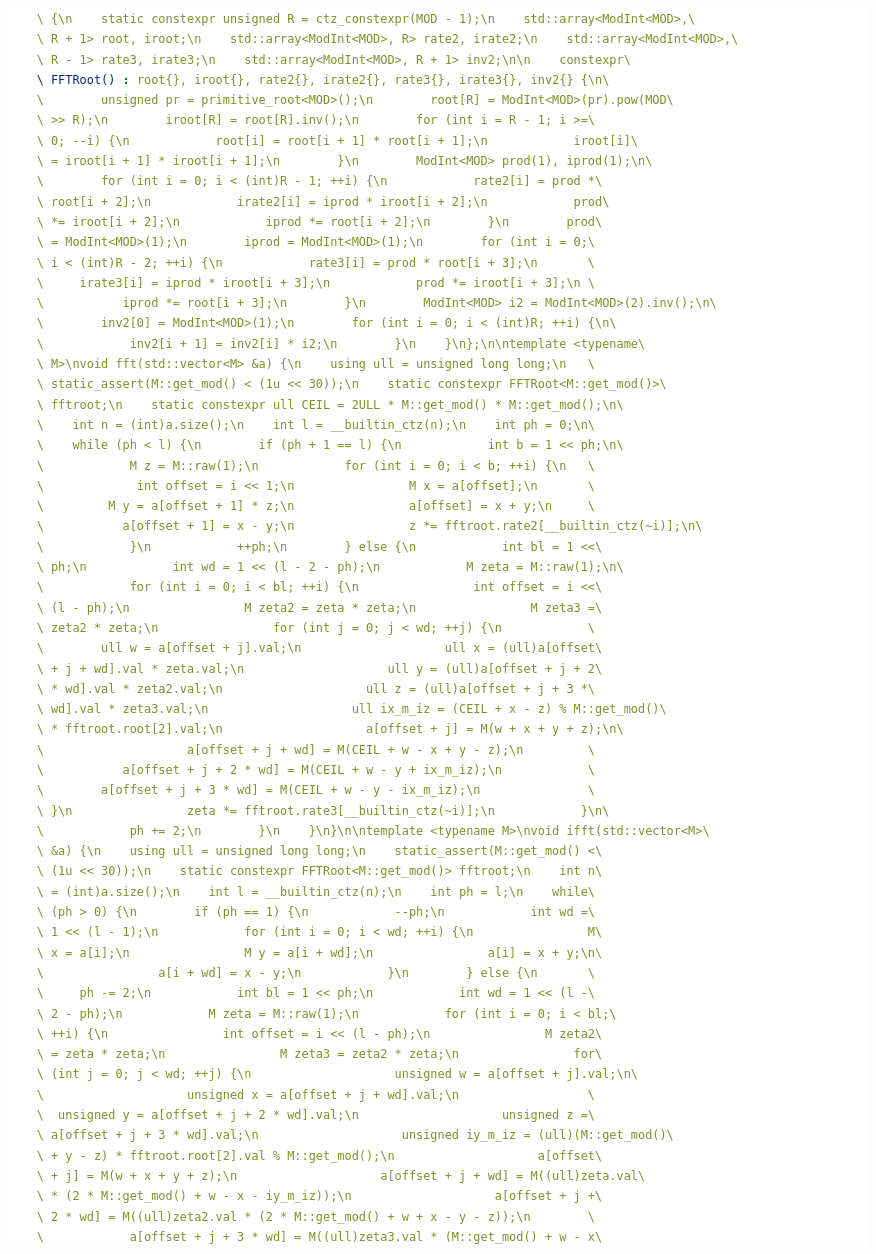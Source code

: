 ```yaml
    \ {\n    static constexpr unsigned R = ctz_constexpr(MOD - 1);\n    std::array<ModInt<MOD>,\
    \ R + 1> root, iroot;\n    std::array<ModInt<MOD>, R> rate2, irate2;\n    std::array<ModInt<MOD>,\
    \ R - 1> rate3, irate3;\n    std::array<ModInt<MOD>, R + 1> inv2;\n\n    constexpr\
    \ FFTRoot() : root{}, iroot{}, rate2{}, irate2{}, rate3{}, irate3{}, inv2{} {\n\
    \        unsigned pr = primitive_root<MOD>();\n        root[R] = ModInt<MOD>(pr).pow(MOD\
    \ >> R);\n        iroot[R] = root[R].inv();\n        for (int i = R - 1; i >=\
    \ 0; --i) {\n            root[i] = root[i + 1] * root[i + 1];\n            iroot[i]\
    \ = iroot[i + 1] * iroot[i + 1];\n        }\n        ModInt<MOD> prod(1), iprod(1);\n\
    \        for (int i = 0; i < (int)R - 1; ++i) {\n            rate2[i] = prod *\
    \ root[i + 2];\n            irate2[i] = iprod * iroot[i + 2];\n            prod\
    \ *= iroot[i + 2];\n            iprod *= root[i + 2];\n        }\n        prod\
    \ = ModInt<MOD>(1);\n        iprod = ModInt<MOD>(1);\n        for (int i = 0;\
    \ i < (int)R - 2; ++i) {\n            rate3[i] = prod * root[i + 3];\n       \
    \     irate3[i] = iprod * iroot[i + 3];\n            prod *= iroot[i + 3];\n \
    \           iprod *= root[i + 3];\n        }\n        ModInt<MOD> i2 = ModInt<MOD>(2).inv();\n\
    \        inv2[0] = ModInt<MOD>(1);\n        for (int i = 0; i < (int)R; ++i) {\n\
    \            inv2[i + 1] = inv2[i] * i2;\n        }\n    }\n};\n\ntemplate <typename\
    \ M>\nvoid fft(std::vector<M> &a) {\n    using ull = unsigned long long;\n   \
    \ static_assert(M::get_mod() < (1u << 30));\n    static constexpr FFTRoot<M::get_mod()>\
    \ fftroot;\n    static constexpr ull CEIL = 2ULL * M::get_mod() * M::get_mod();\n\
    \    int n = (int)a.size();\n    int l = __builtin_ctz(n);\n    int ph = 0;\n\
    \    while (ph < l) {\n        if (ph + 1 == l) {\n            int b = 1 << ph;\n\
    \            M z = M::raw(1);\n            for (int i = 0; i < b; ++i) {\n   \
    \             int offset = i << 1;\n                M x = a[offset];\n       \
    \         M y = a[offset + 1] * z;\n                a[offset] = x + y;\n     \
    \           a[offset + 1] = x - y;\n                z *= fftroot.rate2[__builtin_ctz(~i)];\n\
    \            }\n            ++ph;\n        } else {\n            int bl = 1 <<\
    \ ph;\n            int wd = 1 << (l - 2 - ph);\n            M zeta = M::raw(1);\n\
    \            for (int i = 0; i < bl; ++i) {\n                int offset = i <<\
    \ (l - ph);\n                M zeta2 = zeta * zeta;\n                M zeta3 =\
    \ zeta2 * zeta;\n                for (int j = 0; j < wd; ++j) {\n            \
    \        ull w = a[offset + j].val;\n                    ull x = (ull)a[offset\
    \ + j + wd].val * zeta.val;\n                    ull y = (ull)a[offset + j + 2\
    \ * wd].val * zeta2.val;\n                    ull z = (ull)a[offset + j + 3 *\
    \ wd].val * zeta3.val;\n                    ull ix_m_iz = (CEIL + x - z) % M::get_mod()\
    \ * fftroot.root[2].val;\n                    a[offset + j] = M(w + x + y + z);\n\
    \                    a[offset + j + wd] = M(CEIL + w - x + y - z);\n         \
    \           a[offset + j + 2 * wd] = M(CEIL + w - y + ix_m_iz);\n            \
    \        a[offset + j + 3 * wd] = M(CEIL + w - y - ix_m_iz);\n               \
    \ }\n                zeta *= fftroot.rate3[__builtin_ctz(~i)];\n            }\n\
    \            ph += 2;\n        }\n    }\n}\n\ntemplate <typename M>\nvoid ifft(std::vector<M>\
    \ &a) {\n    using ull = unsigned long long;\n    static_assert(M::get_mod() <\
    \ (1u << 30));\n    static constexpr FFTRoot<M::get_mod()> fftroot;\n    int n\
    \ = (int)a.size();\n    int l = __builtin_ctz(n);\n    int ph = l;\n    while\
    \ (ph > 0) {\n        if (ph == 1) {\n            --ph;\n            int wd =\
    \ 1 << (l - 1);\n            for (int i = 0; i < wd; ++i) {\n                M\
    \ x = a[i];\n                M y = a[i + wd];\n                a[i] = x + y;\n\
    \                a[i + wd] = x - y;\n            }\n        } else {\n       \
    \     ph -= 2;\n            int bl = 1 << ph;\n            int wd = 1 << (l -\
    \ 2 - ph);\n            M zeta = M::raw(1);\n            for (int i = 0; i < bl;\
    \ ++i) {\n                int offset = i << (l - ph);\n                M zeta2\
    \ = zeta * zeta;\n                M zeta3 = zeta2 * zeta;\n                for\
    \ (int j = 0; j < wd; ++j) {\n                    unsigned w = a[offset + j].val;\n\
    \                    unsigned x = a[offset + j + wd].val;\n                  \
    \  unsigned y = a[offset + j + 2 * wd].val;\n                    unsigned z =\
    \ a[offset + j + 3 * wd].val;\n                    unsigned iy_m_iz = (ull)(M::get_mod()\
    \ + y - z) * fftroot.root[2].val % M::get_mod();\n                    a[offset\
    \ + j] = M(w + x + y + z);\n                    a[offset + j + wd] = M((ull)zeta.val\
    \ * (2 * M::get_mod() + w - x - iy_m_iz));\n                    a[offset + j +\
    \ 2 * wd] = M((ull)zeta2.val * (2 * M::get_mod() + w + x - y - z));\n        \
    \            a[offset + j + 3 * wd] = M((ull)zeta3.val * (M::get_mod() + w - x\
```
